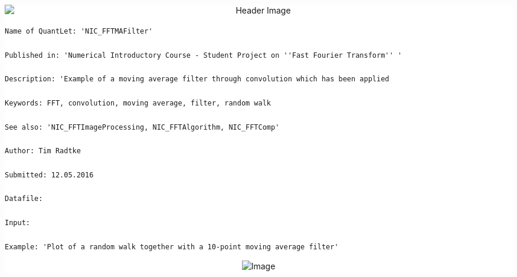<div style="margin: 0; padding: 0; text-align: center; border: none;">
<a href="https://quantlet.com" target="_blank" style="text-decoration: none; border: none;">
<img src="https://github.com/StefanGam/test-repo/blob/main/quantlet_design.png?raw=true" alt="Header Image" width="100%" style="margin: 0; padding: 0; display: block; border: none;" />
</a>
</div>

```
Name of QuantLet: 'NIC_FFTMAFilter'

Published in: 'Numerical Introductory Course - Student Project on ''Fast Fourier Transform'' '

Description: 'Example of a moving average filter through convolution which has been applied

Keywords: FFT, convolution, moving average, filter, random walk

See also: 'NIC_FFTImageProcessing, NIC_FFTAlgorithm, NIC_FFTComp'

Author: Tim Radtke

Submitted: 12.05.2016

Datafile: 

Input: 

Example: 'Plot of a random walk together with a 10-point moving average filter'

```
<div align="center">
<img src="https://raw.githubusercontent.com/QuantLet/NIC_class_2015/master/NIC_FFTMAFilter/NIC_FFTMAFilter.png" alt="Image" />
</div>

